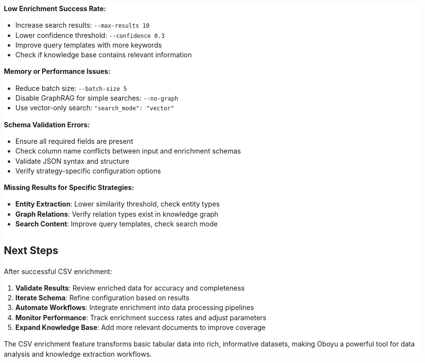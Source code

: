 **Low Enrichment Success Rate:**
- Increase search results: `--max-results 10`
- Lower confidence threshold: `--confidence 0.3`
- Improve query templates with more keywords
- Check if knowledge base contains relevant information

**Memory or Performance Issues:**
- Reduce batch size: `--batch-size 5`
- Disable GraphRAG for simple searches: `--no-graph`
- Use vector-only search: `"search_mode": "vector"`

**Schema Validation Errors:**
- Ensure all required fields are present
- Check column name conflicts between input and enrichment schemas
- Validate JSON syntax and structure
- Verify strategy-specific configuration options

**Missing Results for Specific Strategies:**
- **Entity Extraction**: Lower similarity threshold, check entity types
- **Graph Relations**: Verify relation types exist in knowledge graph
- **Search Content**: Improve query templates, check search mode

## Next Steps

After successful CSV enrichment:

1. **Validate Results**: Review enriched data for accuracy and completeness
2. **Iterate Schema**: Refine configuration based on results
3. **Automate Workflows**: Integrate enrichment into data processing pipelines
4. **Monitor Performance**: Track enrichment success rates and adjust parameters
5. **Expand Knowledge Base**: Add more relevant documents to improve coverage

The CSV enrichment feature transforms basic tabular data into rich, informative datasets, making Oboyu a powerful tool for data analysis and knowledge extraction workflows.